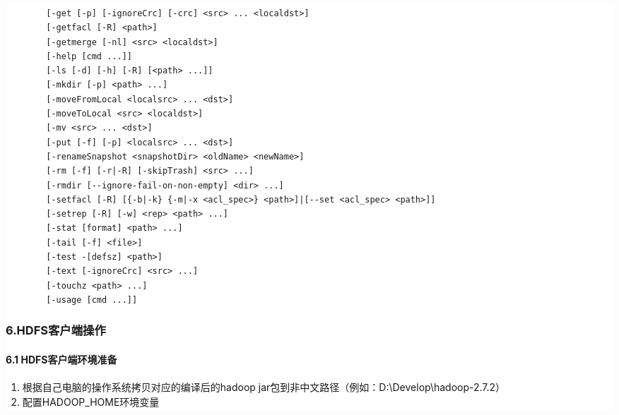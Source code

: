 ```shell
        [-get [-p] [-ignoreCrc] [-crc] <src> ... <localdst>]
        [-getfacl [-R] <path>]
        [-getmerge [-nl] <src> <localdst>]
        [-help [cmd ...]]
        [-ls [-d] [-h] [-R] [<path> ...]]
        [-mkdir [-p] <path> ...]
        [-moveFromLocal <localsrc> ... <dst>]
        [-moveToLocal <src> <localdst>]
        [-mv <src> ... <dst>]
        [-put [-f] [-p] <localsrc> ... <dst>]
        [-renameSnapshot <snapshotDir> <oldName> <newName>]
        [-rm [-f] [-r|-R] [-skipTrash] <src> ...]
        [-rmdir [--ignore-fail-on-non-empty] <dir> ...]
        [-setfacl [-R] [{-b|-k} {-m|-x <acl_spec>} <path>]|[--set <acl_spec> <path>]]
        [-setrep [-R] [-w] <rep> <path> ...]
        [-stat [format] <path> ...]
        [-tail [-f] <file>]
        [-test -[defsz] <path>]
        [-text [-ignoreCrc] <src> ...]
        [-touchz <path> ...]
        [-usage [cmd ...]]
```
### 6.HDFS客户端操作

#### 6.1 HDFS客户端环境准备
1. 根据自己电脑的操作系统拷贝对应的编译后的hadoop jar包到非中文路径（例如：D:\Develop\hadoop-2.7.2）
2. 配置HADOOP_HOME环境变量